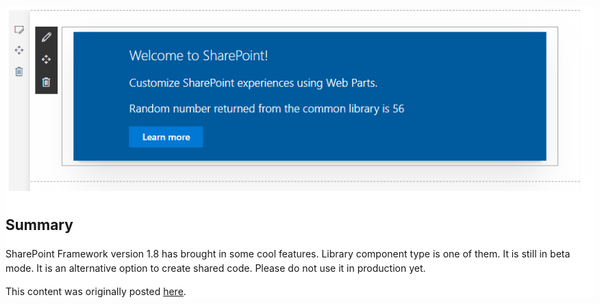 ![](/media/2019-03-22-spfx-library-component-type-beta/08.png)


## Summary

SharePoint Framework version 1.8 has brought in some cool features. Library component type is one of them. It is still in beta mode. It is an alternative option to create shared code. Please do not use it in production yet.

This content was originally posted [here](https://www.c-sharpcorner.com/article/sharepoint-framework-1-8-library-component-type-beta/).
